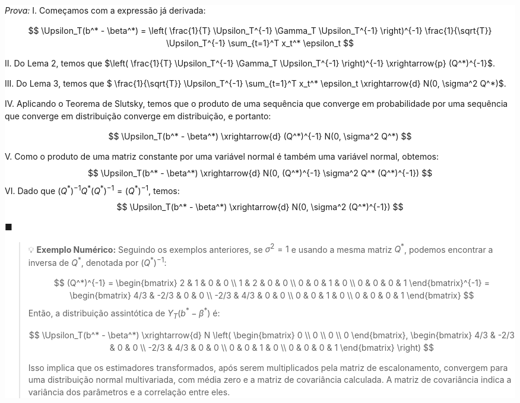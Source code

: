 *Prova:*
I.  Começamos com a expressão já derivada:

$$
\Upsilon_T(b^* - \beta^*) = \left( \frac{1}{T} \Upsilon_T^{-1} \Gamma_T \Upsilon_T^{-1} \right)^{-1} \frac{1}{\sqrt{T}} \Upsilon_T^{-1} \sum_{t=1}^T x_t^* \epsilon_t
$$

II. Do Lema 2, temos que $\left( \frac{1}{T} \Upsilon_T^{-1} \Gamma_T \Upsilon_T^{-1} \right)^{-1} \xrightarrow{p} (Q^*)^{-1}$.
    
III. Do Lema 3, temos que $ \frac{1}{\sqrt{T}} \Upsilon_T^{-1} \sum_{t=1}^T x_t^* \epsilon_t \xrightarrow{d} N(0, \sigma^2 Q^*)$.
    
IV. Aplicando o Teorema de Slutsky, temos que o produto de uma sequência que converge em probabilidade por uma sequência que converge em distribuição converge em distribuição, e portanto:

$$
\Upsilon_T(b^* - \beta^*) \xrightarrow{d} (Q^*)^{-1} N(0, \sigma^2 Q^*)
$$

V.  Como o produto de uma matriz constante por uma variável normal é também uma variável normal, obtemos:
$$
\Upsilon_T(b^* - \beta^*) \xrightarrow{d} N(0, (Q^*)^{-1} \sigma^2 Q^* (Q^*)^{-1})
$$
VI.  Dado que $(Q^*)^{-1} Q^* (Q^*)^{-1} = (Q^*)^{-1}$, temos:
$$
\Upsilon_T(b^* - \beta^*) \xrightarrow{d} N(0, \sigma^2 (Q^*)^{-1})
$$

■
> 💡 **Exemplo Numérico:**  Seguindo os exemplos anteriores, se $\sigma^2 = 1$ e usando a mesma matriz $Q^*$, podemos encontrar a inversa de $Q^*$, denotada por $(Q^*)^{-1}$:
>
> $$ (Q^*)^{-1} = \begin{bmatrix}
>  2 & 1 & 0 & 0 \\
>  1 & 2 & 0 & 0 \\
>   0 & 0 & 1 & 0 \\
>    0 & 0 & 0 & 1
> \end{bmatrix}^{-1} = \begin{bmatrix}
>  4/3 & -2/3 & 0 & 0 \\
>  -2/3 & 4/3 & 0 & 0 \\
>  0 & 0 & 1 & 0 \\
>   0 & 0 & 0 & 1
> \end{bmatrix}
> $$
> Então, a distribuição assintótica de $\Upsilon_T(b^* - \beta^*)$ é:
>
> $$
> \Upsilon_T(b^* - \beta^*) \xrightarrow{d} N \left( \begin{bmatrix} 0 \\ 0 \\ 0 \\ 0 \end{bmatrix}, \begin{bmatrix}
>  4/3 & -2/3 & 0 & 0 \\
>  -2/3 & 4/3 & 0 & 0 \\
>   0 & 0 & 1 & 0 \\
>    0 & 0 & 0 & 1
> \end{bmatrix} \right)
> $$
>
> Isso implica que os estimadores transformados, após serem multiplicados pela matriz de escalonamento, convergem para uma distribuição normal multivariada, com média zero e a matriz de covariância calculada. A matriz de covariância indica a variância dos parâmetros e a correlação entre eles.
